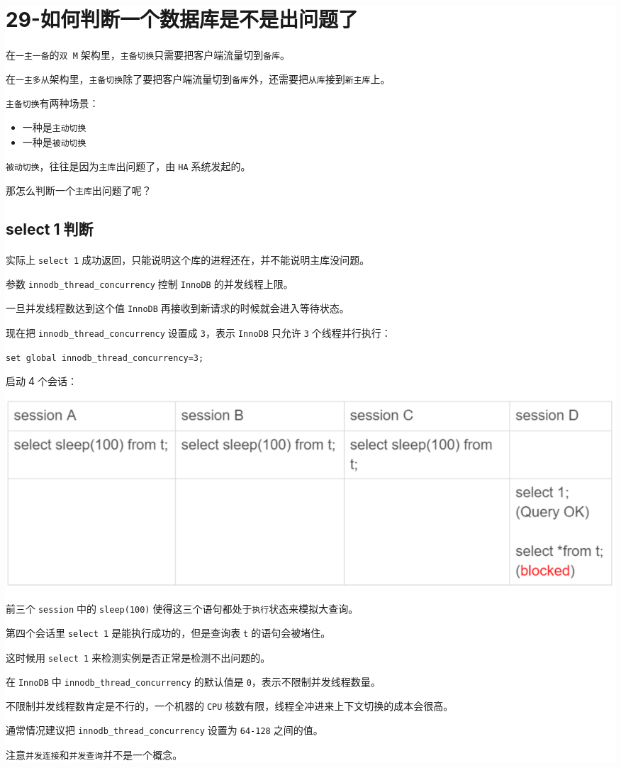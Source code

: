 # 29-如何判断一个数据库是不是出问题了

在`一主一备`的`双 M` 架构里，`主备切换`只需要把客户端流量切到`备库`。

在`一主多从`架构里，`主备切换`除了要把客户端流量切到`备库`外，还需要把`从库`接到`新主库`上。

`主备切换`有两种场景：
- 一种是`主动切换`
- 一种是`被动切换`

`被动切换`，往往是因为`主库`出问题了，由 `HA` 系统发起的。

那怎么判断一个`主库`出问题了呢？

## select 1 判断

实际上 `select 1` 成功返回，只能说明这个库的进程还在，并不能说明主库没问题。

参数 `innodb_thread_concurrency` 控制 `InnoDB` 的并发线程上限。

一旦并发线程数达到这个值 `InnoDB` 再接收到新请求的时候就会进入等待状态。

现在把 `innodb_thread_concurrency` 设置成 `3`，表示 `InnoDB` 只允许 `3` 个线程并行执行：

    set global innodb_thread_concurrency=3;

启动 4 个会话：

![example1](./img29/example1.png)

前三个 `session` 中的 `sleep(100)` 使得这三个语句都处于`执行`状态来模拟大查询。

第四个会话里 `select 1` 是能执行成功的，但是查询表 `t` 的语句会被堵住。

这时候用 `select 1` 来检测实例是否正常是检测不出问题的。

在 `InnoDB` 中 `innodb_thread_concurrency` 的默认值是 `0`，表示不限制并发线程数量。

不限制并发线程数肯定是不行的，一个机器的 `CPU` 核数有限，线程全冲进来上下文切换的成本会很高。

通常情况建议把 `innodb_thread_concurrency` 设置为 `64-128` 之间的值。

注意`并发连接`和`并发查询`并不是一个概念。
